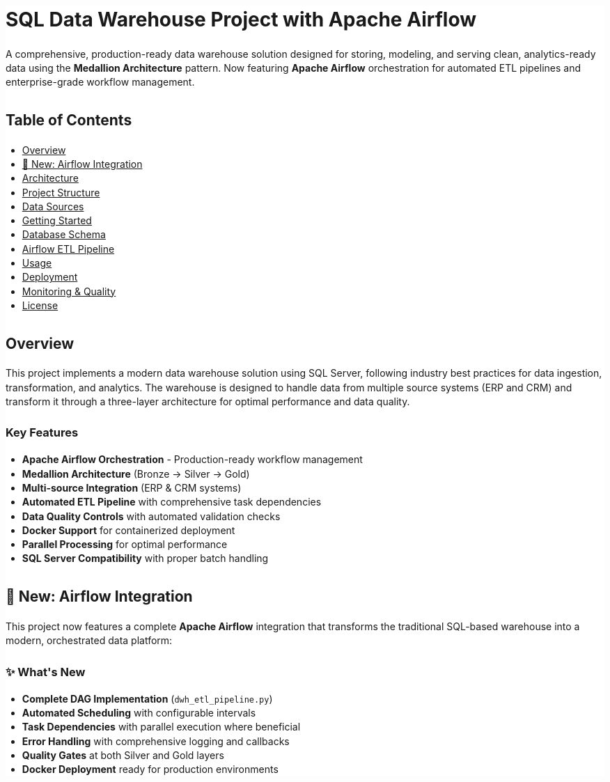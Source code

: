 # SQL Data Warehouse Project with Apache Airflow

A comprehensive, production-ready data warehouse solution designed for storing, modeling, and serving clean, analytics-ready data using the **Medallion Architecture** pattern. Now featuring **Apache Airflow** orchestration for automated ETL pipelines and enterprise-grade workflow management.

##  Table of Contents

- [Overview](#overview)
- [🚀 New: Airflow Integration](#-new-airflow-integration)
- [Architecture](#architecture)
- [Project Structure](#project-structure)
- [Data Sources](#data-sources)
- [Getting Started](#getting-started)
- [Database Schema](#database-schema)
- [Airflow ETL Pipeline](#airflow-etl-pipeline)
- [Usage](#usage)
- [Deployment](#deployment)
- [Monitoring & Quality](#monitoring--quality)
- [License](#license)

## Overview

This project implements a modern data warehouse solution using SQL Server, following industry best practices for data ingestion, transformation, and analytics. The warehouse is designed to handle data from multiple source systems (ERP and CRM) and transform it through a three-layer architecture for optimal performance and data quality.

### Key Features

-  **Apache Airflow Orchestration** - Production-ready workflow management
-  **Medallion Architecture** (Bronze → Silver → Gold)
-  **Multi-source Integration** (ERP & CRM systems)
-  **Automated ETL Pipeline** with comprehensive task dependencies
-  **Data Quality Controls** with automated validation checks
-  **Docker Support** for containerized deployment
-  **Parallel Processing** for optimal performance
-  **SQL Server Compatibility** with proper batch handling

## 🚀 New: Airflow Integration

This project now features a complete **Apache Airflow** integration that transforms the traditional SQL-based warehouse into a modern, orchestrated data platform:

### ✨ What's New
- **Complete DAG Implementation** (`dwh_etl_pipeline.py`)
- **Automated Scheduling** with configurable intervals
- **Task Dependencies** with parallel execution where beneficial
- **Error Handling** with comprehensive logging and callbacks
- **Quality Gates** at both Silver and Gold layers
- **Docker Deployment** ready for production environments

